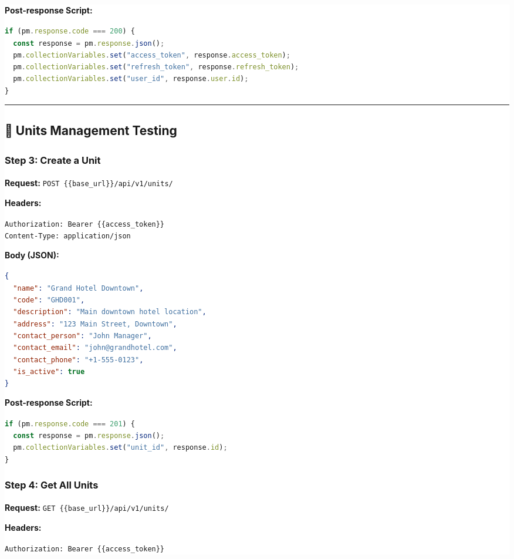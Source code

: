 **Post-response Script:**

```javascript
if (pm.response.code === 200) {
  const response = pm.response.json();
  pm.collectionVariables.set("access_token", response.access_token);
  pm.collectionVariables.set("refresh_token", response.refresh_token);
  pm.collectionVariables.set("user_id", response.user.id);
}
```

---

## 🏢 **Units Management Testing**

### **Step 3: Create a Unit**

**Request:** `POST {{base_url}}/api/v1/units/`

**Headers:**

```
Authorization: Bearer {{access_token}}
Content-Type: application/json
```

**Body (JSON):**

```json
{
  "name": "Grand Hotel Downtown",
  "code": "GHD001",
  "description": "Main downtown hotel location",
  "address": "123 Main Street, Downtown",
  "contact_person": "John Manager",
  "contact_email": "john@grandhotel.com",
  "contact_phone": "+1-555-0123",
  "is_active": true
}
```

**Post-response Script:**

```javascript
if (pm.response.code === 201) {
  const response = pm.response.json();
  pm.collectionVariables.set("unit_id", response.id);
}
```

### **Step 4: Get All Units**

**Request:** `GET {{base_url}}/api/v1/units/`

**Headers:**

```
Authorization: Bearer {{access_token}}
```
